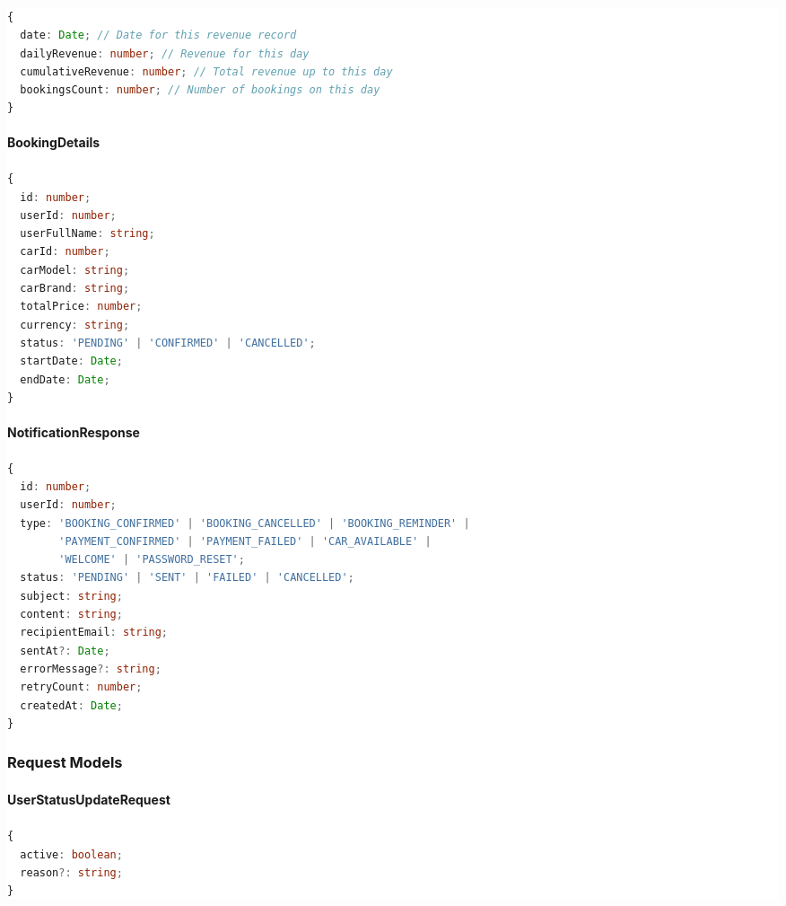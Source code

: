 ```typescript
{
  date: Date; // Date for this revenue record
  dailyRevenue: number; // Revenue for this day
  cumulativeRevenue: number; // Total revenue up to this day
  bookingsCount: number; // Number of bookings on this day
}
```

#### BookingDetails

```typescript
{
  id: number;
  userId: number;
  userFullName: string;
  carId: number;
  carModel: string;
  carBrand: string;
  totalPrice: number;
  currency: string;
  status: 'PENDING' | 'CONFIRMED' | 'CANCELLED';
  startDate: Date;
  endDate: Date;
}
```

#### NotificationResponse

```typescript
{
  id: number;
  userId: number;
  type: 'BOOKING_CONFIRMED' | 'BOOKING_CANCELLED' | 'BOOKING_REMINDER' |
        'PAYMENT_CONFIRMED' | 'PAYMENT_FAILED' | 'CAR_AVAILABLE' |
        'WELCOME' | 'PASSWORD_RESET';
  status: 'PENDING' | 'SENT' | 'FAILED' | 'CANCELLED';
  subject: string;
  content: string;
  recipientEmail: string;
  sentAt?: Date;
  errorMessage?: string;
  retryCount: number;
  createdAt: Date;
}
```

### Request Models

#### UserStatusUpdateRequest

```typescript
{
  active: boolean;
  reason?: string;
}
```
